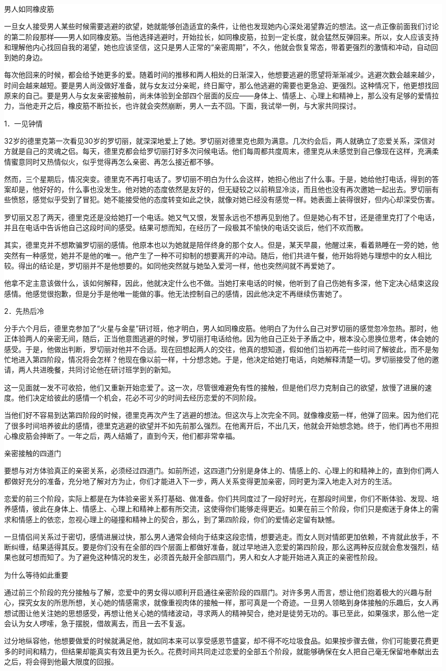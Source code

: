 男人如同橡皮筋

一旦女人接受男人某些时候需要逃避的欲望，她就能够创造适宜的条件，让他也发现她内心深处渴望靠近的想法。这一点正像前面我们讨论的第二阶段那样——男人如同橡皮筋。当他选择逃避时，开始拉长，如同橡皮筋，拉到一定长度，就会猛然反弹回来。所以，女人应该支持和理解他内心找回自我的渴望，她也应该坚信，这只是男人正常的“亲密周期”，不久，他就会恢复常态，带着更强烈的激情和冲动，自动回到她的身边。

每次他回来的时候，都会给予她更多的爱。随着时间的推移和两人相处的日渐深入，他想要逃避的愿望将渐渐减少。逃避次数会越来越少，时间会越来越短。要是男人尚没做好准备，就与女友过分亲昵，终日厮守，那么他逃避的需要也更急迫、更强烈。这种情况下，他更想找回原来的自己。要是男人与女友亲密接触前，尚未体验到全部四个层面的反应——身体上、情感上、心理上和精神上，那么没有足够的爱情拉力，当他走开之后，橡皮筋不断拉长，也许就会突然崩断，男人一去不回。下面，我试举一例，与大家共同探讨。

1．一见钟情

32岁的德里克第一次看见30岁的罗切丽，就深深地爱上了她。罗切丽对德里克也颇为满意。几次约会后，两人就确立了恋爱关系，深信对方就是自己的灵魂之侣。每天，德里克都会给罗切丽打好多次问候电话。他们每周都共度周末，德里克从未感觉到自己像现在这样，充满柔情蜜意同时又热情似火，似乎觉得再怎么亲密、再怎么接近都不够。

然而，三个星期后，情况突变。德里克不再打电话了。罗切丽不明白为什么会这样，她担心他出了什么事。于是，她给他打电话，得到的答案却是，他好好的，什么事也没发生。他对她的态度依然是友好的，但无疑较之以前稍显冷淡，而且他也没有再次邀她一起出去。罗切丽有些愤怒，感觉似乎受到了冒犯。她不能接受他的态度转变如此之快，就像对她已经没有感觉一样。她表面上装得很好，但内心却深受伤害。

罗切丽又忍了两天，德里克还是没给她打一个电话。她又气又恨，发誓永远也不想再见到他了。但是她心有不甘，还是德里克打了个电话，并且在电话中告诉他自己这段时间的感受。结果可想而知，在经历了一段极其不愉快的电话交谈后，他们不欢而散。

其实，德里克并不想欺骗罗切丽的感情。他原本也以为她就是陪伴终身的那个女人。但是，某天早晨，他醒过来，看着熟睡在一旁的她，他突然有一种感觉，她并不是他的唯一。他产生了一种不可抑制的想要离开的冲动。随后，他们共进午餐，他开始将她与理想中的女人相比较。得出的结论是，罗切丽并不是他想要的。如同他突然就与她坠入爱河一样，他也突然间就不再爱她了。

他拿不定主意该做什么，该如何解释，因此，他就决定什么也不做。当她打来电话的时候，他听到了自己伤她有多深，他下定决心结束这段感情。他感觉很抱歉，但是分手是他唯一能做的事。他无法控制自己的感情，因此他决定不再继续伤害她了。

2．先热后冷

分手六个月后，德里克参加了“火星与金星”研讨班，他才明白，男人如同橡皮筋。他明白了为什么自己对罗切丽的感觉忽冷忽热。那时，他正体验两人的亲密无间，随后，正当他意图逃避的时候，罗切丽打电话给他。因为他自己正处于矛盾之中，根本没心思换位思考，体会她的感受。于是，他做出判断，罗切丽对他并不合适。现在回想起两人的交往，他真的想知道，假如他们当初再花一些时间了解彼此，而不是匆忙地进入第四阶段，情况将会怎样？他现在像以前一样，十分想念她。于是，他决定给她打电话，向她解释清楚一切。罗切丽接受了他的邀请，两人共进晚餐，共同讨论他在研讨班学到的新知。

这一见面就一发不可收拾，他们又重新开始恋爱了。这一次，尽管很难避免有性的接触，但是他们尽力克制自己的欲望，放慢了进展的速度。他们决定给彼此的感情一个机会，花必不可少的时间去经历恋爱的不同阶段。

当他们好不容易到达第四阶段的时候，德里克再次产生了逃避的想法。但这次与上次完全不同。就像橡皮筋一样，他弹了回来。因为他们花了很多时间培养彼此的感情，德里克逃避的欲望并不如先前那么强烈。在他离开后，不出几天，他就会开始想念她。终于，他们再也不用担心橡皮筋会抻断了。一年之后，两人结婚了，直到今天，他们都非常幸福。



亲密接触的四道门

要想与对方体验真正的亲密关系，必须经过四道门。如前所述，这四道门分别是身体上的、情感上的、心理上的和精神上的，直到你们两人都做好充分的准备，充分地了解对方为止，你们才能进入下一步，两人关系变得更加亲密，同时更为深入地走入对方的生活。

恋爱的前三个阶段，实际上都是在为体验亲密关系打基础、做准备。你们共同度过了一段好时光，在那段时间里，你们不断体验、发现、培养感情，彼此在身体上、情感上、心理上和精神上都有所交流，这使得你们能够走得更近。如果在前三个阶段，你们只是痴迷于身体上的需求和情感上的依恋，忽视心理上的碰撞和精神上的契合，那么，到了第四阶段，你们的爱情必定留有缺憾。

一旦情侣间关系过于密切，感情进展过快，那么男人通常会倾向于结束这段恋情，想要逃走。而女人则对情郎更加依赖，不肯就此放手，不断纠缠，结果适得其反。要是你们没有在全部的四个层面上都做好准备，就过早地进入恋爱的第四阶段，那么这两种反应就会愈发强烈，结果也就可想而知了。为了避免这种情况的发生，必须首先敲开全部四扇门，男人和女人才能开始进入真正的亲密性阶段。



为什么等待如此重要

通过前三个阶段的充分接触与了解，恋爱中的男女得以顺利开启通往亲密阶段的四扇门。对许多男人而言，想让他们抱着极大的兴趣与耐心，探究女友的所思所想，关心她的情感需求，就像重视肉体的接触一样，那可真是一个奇迹。一旦男人领略到身体接触的乐趣后，女人再想试图让他关注她的思想感受，再想让他关心她的情绪波动，寻求两人的精神契合，绝对是徒劳无功的。事已至此，如果强求，那么他一定会认为女人啰嗦，急于摆脱，借故离去，而且一去不复返。

过分地纵容他，他想要做爱的时候就满足他，就如同本来可以享受感恩节盛宴，却不得不吃垃圾食品。如果按步骤去做，你们可能要花费更多的时间和精力，但结果却能真实有效且更为长久。花费时间共同走过恋爱的全部五个阶段，就能够确保在女人把自己毫无保留地奉献出去之后，将会得到他最大限度的回报。

